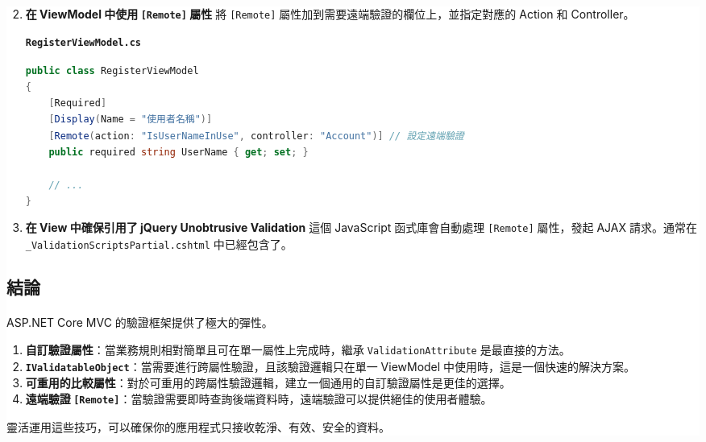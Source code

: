 2.  **在 ViewModel 中使用 `[Remote]` 屬性**
    將 `[Remote]` 屬性加到需要遠端驗證的欄位上，並指定對應的 Action 和 Controller。

    **`RegisterViewModel.cs`**
    ```csharp
    public class RegisterViewModel
    {
        [Required]
        [Display(Name = "使用者名稱")]
        [Remote(action: "IsUserNameInUse", controller: "Account")] // 設定遠端驗證
        public required string UserName { get; set; }

        // ...
    }
    ```

3.  **在 View 中確保引用了 jQuery Unobtrusive Validation**
    這個 JavaScript 函式庫會自動處理 `[Remote]` 屬性，發起 AJAX 請求。通常在 `_ValidationScriptsPartial.cshtml` 中已經包含了。

## 結論

ASP.NET Core MVC 的驗證框架提供了極大的彈性。

1.  **自訂驗證屬性**：當業務規則相對簡單且可在單一屬性上完成時，繼承 `ValidationAttribute` 是最直接的方法。
2.  **`IValidatableObject`**：當需要進行跨屬性驗證，且該驗證邏輯只在單一 ViewModel 中使用時，這是一個快速的解決方案。
3.  **可重用的比較屬性**：對於可重用的跨屬性驗證邏輯，建立一個通用的自訂驗證屬性是更佳的選擇。
4.  **遠端驗證 `[Remote]`**：當驗證需要即時查詢後端資料時，遠端驗證可以提供絕佳的使用者體驗。

靈活運用這些技巧，可以確保你的應用程式只接收乾淨、有效、安全的資料。
